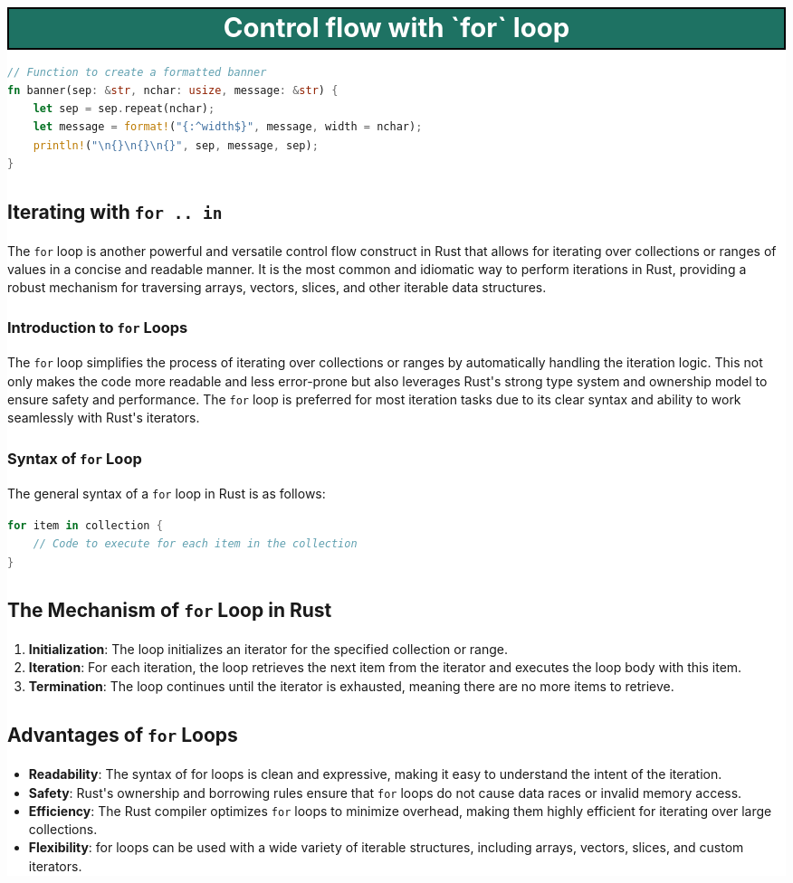 <div style="text-align:center;font-size:22pt; font-weight:bold;color:white;border:solid black 1.5pt;background-color:#1e7263;">
    Control flow with `for` loop
</div>


```Rust
// Function to create a formatted banner
fn banner(sep: &str, nchar: usize, message: &str) {
    let sep = sep.repeat(nchar); 
    let message = format!("{:^width$}", message, width = nchar); 
    println!("\n{}\n{}\n{}", sep, message, sep);
}
```

## Iterating with `for .. in`

The `for` loop is another powerful and versatile control flow construct in Rust that allows for iterating over collections or ranges of values in a concise and readable manner. It is the most common and idiomatic way to perform iterations in Rust, providing a robust mechanism for traversing arrays, vectors, slices, and other iterable data structures.

### Introduction to `for` Loops

The `for` loop simplifies the process of iterating over collections or ranges by automatically handling the iteration logic. This not only makes the code more readable and less error-prone but also leverages Rust's strong type system and ownership model to ensure safety and performance. The `for` loop is preferred for most iteration tasks due to its clear syntax and ability to work seamlessly with Rust's iterators.

### Syntax of `for` Loop

The general syntax of a `for` loop in Rust is as follows:

```rust
for item in collection {
    // Code to execute for each item in the collection
}
```

## The Mechanism of `for` Loop in Rust

1. **Initialization**: The loop initializes an iterator for the specified collection or range.
2. **Iteration**: For each iteration, the loop retrieves the next item from the iterator and executes the loop body with this item.
3. **Termination**: The loop continues until the iterator is exhausted, meaning there are no more items to retrieve.

## Advantages of `for` Loops

- **Readability**: The syntax of for loops is clean and expressive, making it easy to understand the intent of the iteration.
- **Safety**: Rust's ownership and borrowing rules ensure that `for` loops do not cause data races or invalid memory access.
- **Efficiency**: The Rust compiler optimizes `for` loops to minimize overhead, making them highly efficient for iterating over large collections.
- **Flexibility**: for loops can be used with a wide variety of iterable structures, including arrays, vectors, slices, and custom iterators.
